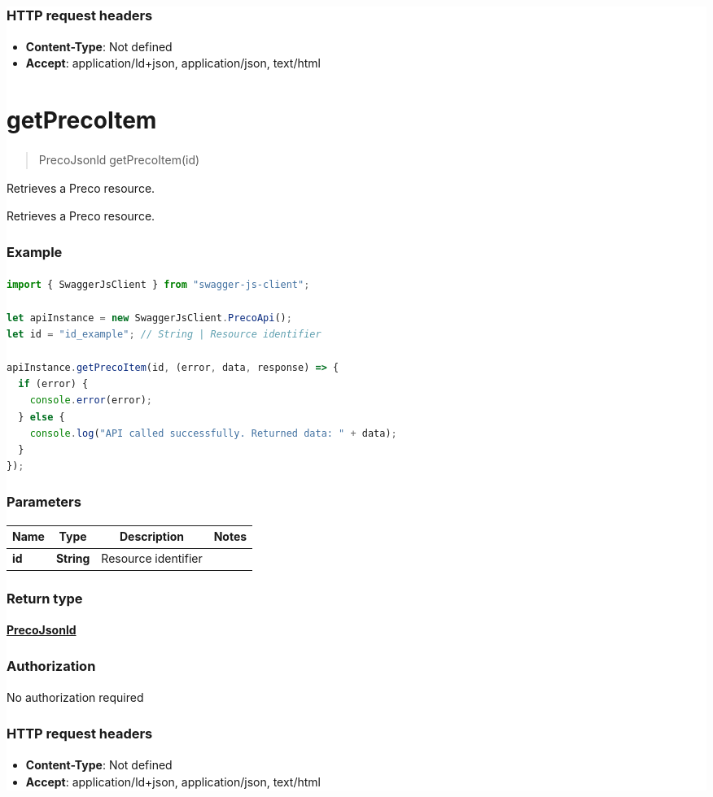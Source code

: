 ### HTTP request headers

- **Content-Type**: Not defined
- **Accept**: application/ld+json, application/json, text/html

<a name="getPrecoItem"></a>

# **getPrecoItem**

> PrecoJsonld getPrecoItem(id)

Retrieves a Preco resource.

Retrieves a Preco resource.

### Example

```javascript
import { SwaggerJsClient } from "swagger-js-client";

let apiInstance = new SwaggerJsClient.PrecoApi();
let id = "id_example"; // String | Resource identifier

apiInstance.getPrecoItem(id, (error, data, response) => {
  if (error) {
    console.error(error);
  } else {
    console.log("API called successfully. Returned data: " + data);
  }
});
```

### Parameters

| Name   | Type       | Description         | Notes |
| ------ | ---------- | ------------------- | ----- |
| **id** | **String** | Resource identifier |

### Return type

[**PrecoJsonld**](PrecoJsonld.md)

### Authorization

No authorization required

### HTTP request headers

- **Content-Type**: Not defined
- **Accept**: application/ld+json, application/json, text/html

<a name="patchPrecoItem"></a>
